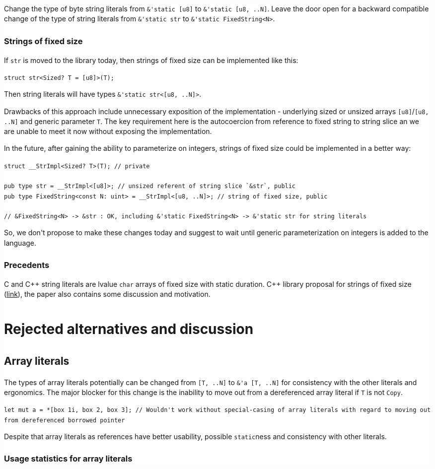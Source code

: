 Change the type of byte string literals from `&'static [u8]` to `&'static [u8, ..N]`.
Leave the door open for a backward compatible change of the type of string literals from `&'static str` to `&'static FixedString<N>`.

### Strings of fixed size

If `str` is moved to the library today, then strings of fixed size can be implemented like this:
```
struct str<Sized? T = [u8]>(T);
```
Then string literals will have types `&'static str<[u8, ..N]>`.

Drawbacks of this approach include unnecessary exposition of the implementation - underlying sized or unsized arrays `[u8]`/`[u8, ..N]` and generic parameter `T`.
The key requirement here is the autocoercion from reference to fixed string to string slice an we are unable to meet it now without exposing the implementation.

In the future, after gaining the ability to parameterize on integers, strings of fixed size could be implemented in a better way:
```
struct __StrImpl<Sized? T>(T); // private

pub type str = __StrImpl<[u8]>; // unsized referent of string slice `&str`, public
pub type FixedString<const N: uint> = __StrImpl<[u8, ..N]>; // string of fixed size, public

// &FixedString<N> -> &str : OK, including &'static FixedString<N> -> &'static str for string literals
```
So, we don't propose to make these changes today and suggest to wait until generic parameterization on integers is added to the language.

### Precedents

C and C++ string literals are lvalue `char` arrays of fixed size with static duration.
C++ library proposal for strings of fixed size ([link][1]), the paper also contains some discussion and motivation.

# Rejected alternatives and discussion

## Array literals

The types of array literals potentially can be changed from `[T, ..N]` to `&'a [T, ..N]` for consistency with the other literals and ergonomics.
The major blocker for this change is the inability to move out from a dereferenced array literal if `T` is not `Copy`.
```
let mut a = *[box 1i, box 2, box 3]; // Wouldn't work without special-casing of array literals with regard to moving out from dereferenced borrowed pointer
```
Despite that array literals as references have better usability, possible `static`ness and consistency with other literals.

### Usage statistics for array literals


 [1]: http://www.open-std.org/jtc1/sc22/wg21/docs/papers/2014/n4121.pdf